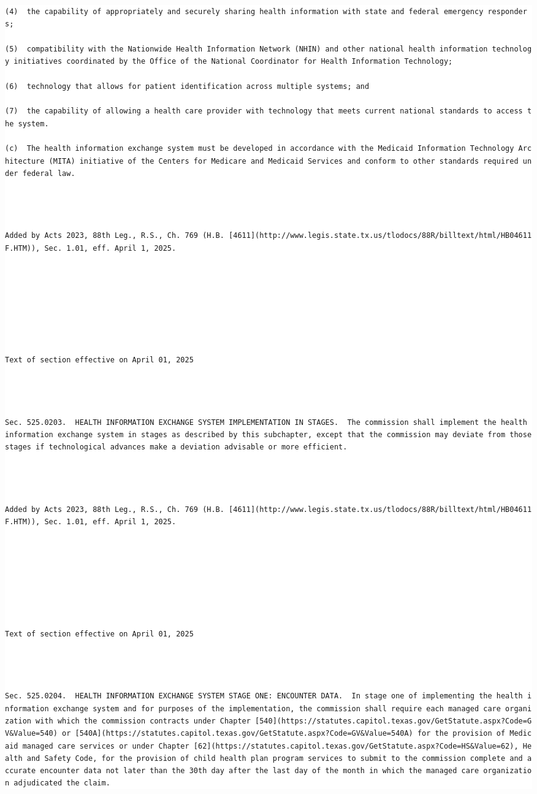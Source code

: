     (4)  the capability of appropriately and securely sharing health information with state and federal emergency responders;
    
    (5)  compatibility with the Nationwide Health Information Network (NHIN) and other national health information technology initiatives coordinated by the Office of the National Coordinator for Health Information Technology;
    
    (6)  technology that allows for patient identification across multiple systems; and
    
    (7)  the capability of allowing a health care provider with technology that meets current national standards to access the system.
    
    (c)  The health information exchange system must be developed in accordance with the Medicaid Information Technology Architecture (MITA) initiative of the Centers for Medicare and Medicaid Services and conform to other standards required under federal law.
    
    
    
    
    Added by Acts 2023, 88th Leg., R.S., Ch. 769 (H.B. [4611](http://www.legis.state.tx.us/tlodocs/88R/billtext/html/HB04611F.HTM)), Sec. 1.01, eff. April 1, 2025.
    
    
    
    
    
      
    
    
    Text of section effective on April 01, 2025
    
      
    
    
    Sec. 525.0203.  HEALTH INFORMATION EXCHANGE SYSTEM IMPLEMENTATION IN STAGES.  The commission shall implement the health information exchange system in stages as described by this subchapter, except that the commission may deviate from those stages if technological advances make a deviation advisable or more efficient.
    
    
    
    
    Added by Acts 2023, 88th Leg., R.S., Ch. 769 (H.B. [4611](http://www.legis.state.tx.us/tlodocs/88R/billtext/html/HB04611F.HTM)), Sec. 1.01, eff. April 1, 2025.
    
    
    
    
    
      
    
    
    Text of section effective on April 01, 2025
    
      
    
    
    Sec. 525.0204.  HEALTH INFORMATION EXCHANGE SYSTEM STAGE ONE: ENCOUNTER DATA.  In stage one of implementing the health information exchange system and for purposes of the implementation, the commission shall require each managed care organization with which the commission contracts under Chapter [540](https://statutes.capitol.texas.gov/GetStatute.aspx?Code=GV&Value=540) or [540A](https://statutes.capitol.texas.gov/GetStatute.aspx?Code=GV&Value=540A) for the provision of Medicaid managed care services or under Chapter [62](https://statutes.capitol.texas.gov/GetStatute.aspx?Code=HS&Value=62), Health and Safety Code, for the provision of child health plan program services to submit to the commission complete and accurate encounter data not later than the 30th day after the last day of the month in which the managed care organization adjudicated the claim.
    
    
